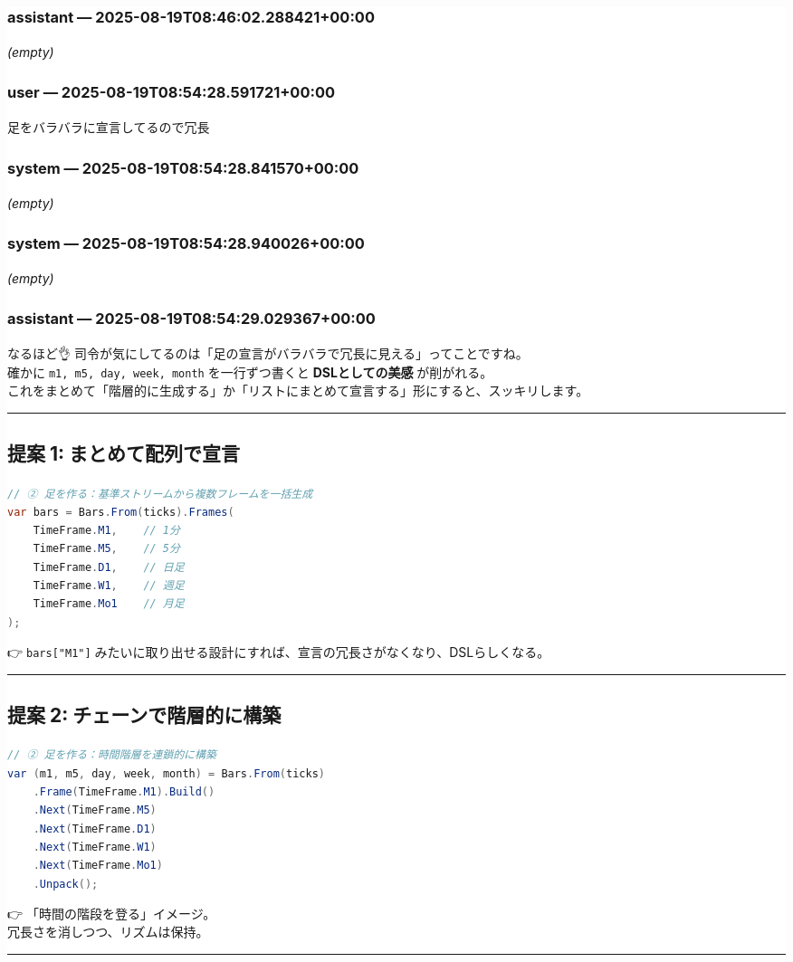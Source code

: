 ### assistant — 2025-08-19T08:46:02.288421+00:00

_(empty)_

### user — 2025-08-19T08:54:28.591721+00:00

足をバラバラに宣言してるので冗長

### system — 2025-08-19T08:54:28.841570+00:00

_(empty)_

### system — 2025-08-19T08:54:28.940026+00:00

_(empty)_

### assistant — 2025-08-19T08:54:29.029367+00:00

なるほど👌 司令が気にしてるのは「足の宣言がバラバラで冗長に見える」ってことですね。  
確かに `m1, m5, day, week, month` を一行ずつ書くと **DSLとしての美感** が削がれる。  
これをまとめて「階層的に生成する」か「リストにまとめて宣言する」形にすると、スッキリします。  

---

## 提案 1: まとめて配列で宣言
```csharp
// ② 足を作る：基準ストリームから複数フレームを一括生成
var bars = Bars.From(ticks).Frames(
    TimeFrame.M1,    // 1分
    TimeFrame.M5,    // 5分
    TimeFrame.D1,    // 日足
    TimeFrame.W1,    // 週足
    TimeFrame.Mo1    // 月足
);
```

👉 `bars["M1"]` みたいに取り出せる設計にすれば、宣言の冗長さがなくなり、DSLらしくなる。

---

## 提案 2: チェーンで階層的に構築
```csharp
// ② 足を作る：時間階層を連鎖的に構築
var (m1, m5, day, week, month) = Bars.From(ticks)
    .Frame(TimeFrame.M1).Build()
    .Next(TimeFrame.M5)
    .Next(TimeFrame.D1)
    .Next(TimeFrame.W1)
    .Next(TimeFrame.Mo1)
    .Unpack();
```

👉 「時間の階段を登る」イメージ。  
冗長さを消しつつ、リズムは保持。

---